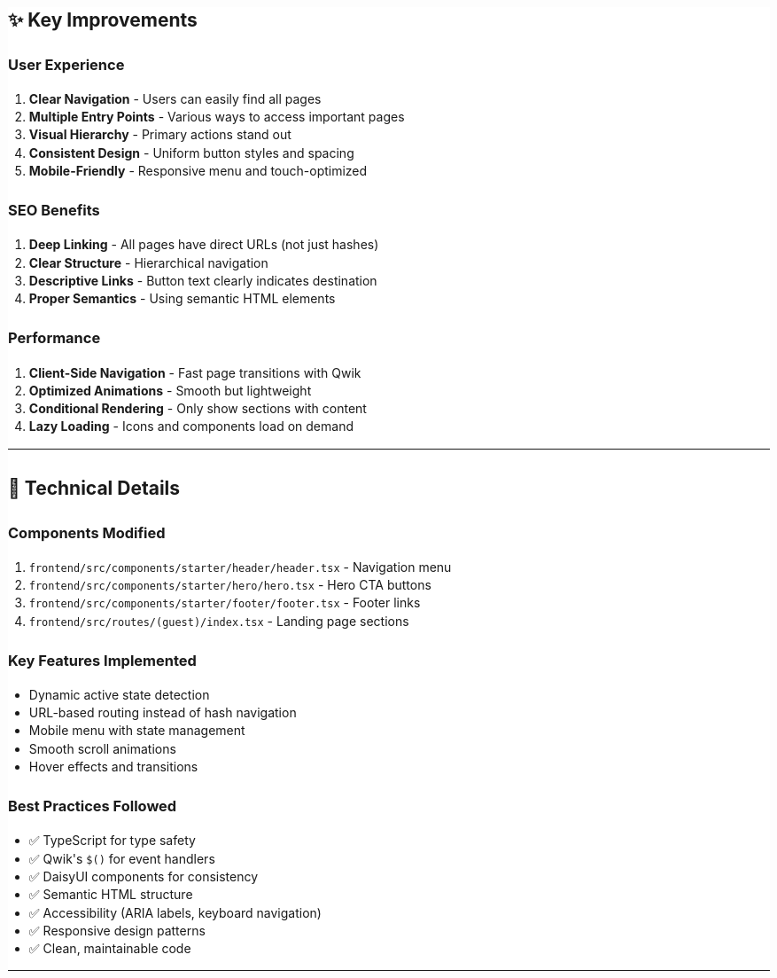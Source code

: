 ## ✨ Key Improvements

### User Experience

1. **Clear Navigation** - Users can easily find all pages
2. **Multiple Entry Points** - Various ways to access important pages
3. **Visual Hierarchy** - Primary actions stand out
4. **Consistent Design** - Uniform button styles and spacing
5. **Mobile-Friendly** - Responsive menu and touch-optimized

### SEO Benefits

1. **Deep Linking** - All pages have direct URLs (not just hashes)
2. **Clear Structure** - Hierarchical navigation
3. **Descriptive Links** - Button text clearly indicates destination
4. **Proper Semantics** - Using semantic HTML elements

### Performance

1. **Client-Side Navigation** - Fast page transitions with Qwik
2. **Optimized Animations** - Smooth but lightweight
3. **Conditional Rendering** - Only show sections with content
4. **Lazy Loading** - Icons and components load on demand

---

## 🔧 Technical Details

### Components Modified

1. `frontend/src/components/starter/header/header.tsx` - Navigation menu
2. `frontend/src/components/starter/hero/hero.tsx` - Hero CTA buttons
3. `frontend/src/components/starter/footer/footer.tsx` - Footer links
4. `frontend/src/routes/(guest)/index.tsx` - Landing page sections

### Key Features Implemented

- Dynamic active state detection
- URL-based routing instead of hash navigation
- Mobile menu with state management
- Smooth scroll animations
- Hover effects and transitions

### Best Practices Followed

- ✅ TypeScript for type safety
- ✅ Qwik's `$()` for event handlers
- ✅ DaisyUI components for consistency
- ✅ Semantic HTML structure
- ✅ Accessibility (ARIA labels, keyboard navigation)
- ✅ Responsive design patterns
- ✅ Clean, maintainable code

---